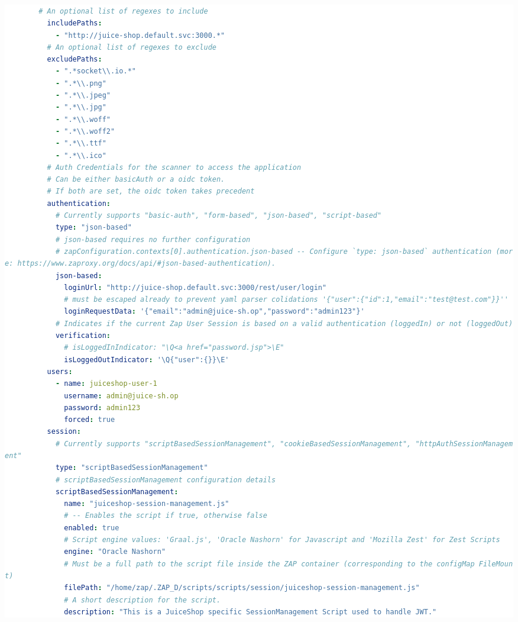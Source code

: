 ```yaml
        # An optional list of regexes to include
          includePaths:
            - "http://juice-shop.default.svc:3000.*"
          # An optional list of regexes to exclude
          excludePaths:
            - ".*socket\\.io.*"
            - ".*\\.png"
            - ".*\\.jpeg"
            - ".*\\.jpg"
            - ".*\\.woff"
            - ".*\\.woff2"
            - ".*\\.ttf"
            - ".*\\.ico"
          # Auth Credentials for the scanner to access the application
          # Can be either basicAuth or a oidc token.
          # If both are set, the oidc token takes precedent
          authentication:
            # Currently supports "basic-auth", "form-based", "json-based", "script-based"
            type: "json-based"
            # json-based requires no further configuration
            # zapConfiguration.contexts[0].authentication.json-based -- Configure `type: json-based` authentication (more: https://www.zaproxy.org/docs/api/#json-based-authentication).
            json-based:
              loginUrl: "http://juice-shop.default.svc:3000/rest/user/login"
              # must be escaped already to prevent yaml parser colidations '{"user":{"id":1,"email":"test@test.com"}}''
              loginRequestData: '{"email":"admin@juice-sh.op","password":"admin123"}'
            # Indicates if the current Zap User Session is based on a valid authentication (loggedIn) or not (loggedOut)
            verification:
              # isLoggedInIndicator: "\Q<a href="password.jsp">\E"
              isLoggedOutIndicator: '\Q{"user":{}}\E'
          users:
            - name: juiceshop-user-1
              username: admin@juice-sh.op
              password: admin123
              forced: true
          session:
            # Currently supports "scriptBasedSessionManagement", "cookieBasedSessionManagement", "httpAuthSessionManagement"
            type: "scriptBasedSessionManagement"
            # scriptBasedSessionManagement configuration details
            scriptBasedSessionManagement:
              name: "juiceshop-session-management.js"
              # -- Enables the script if true, otherwise false
              enabled: true
              # Script engine values: 'Graal.js', 'Oracle Nashorn' for Javascript and 'Mozilla Zest' for Zest Scripts
              engine: "Oracle Nashorn"
              # Must be a full path to the script file inside the ZAP container (corresponding to the configMap FileMount)
              filePath: "/home/zap/.ZAP_D/scripts/scripts/session/juiceshop-session-management.js"
              # A short description for the script.
              description: "This is a JuiceShop specific SessionManagement Script used to handle JWT."
```
